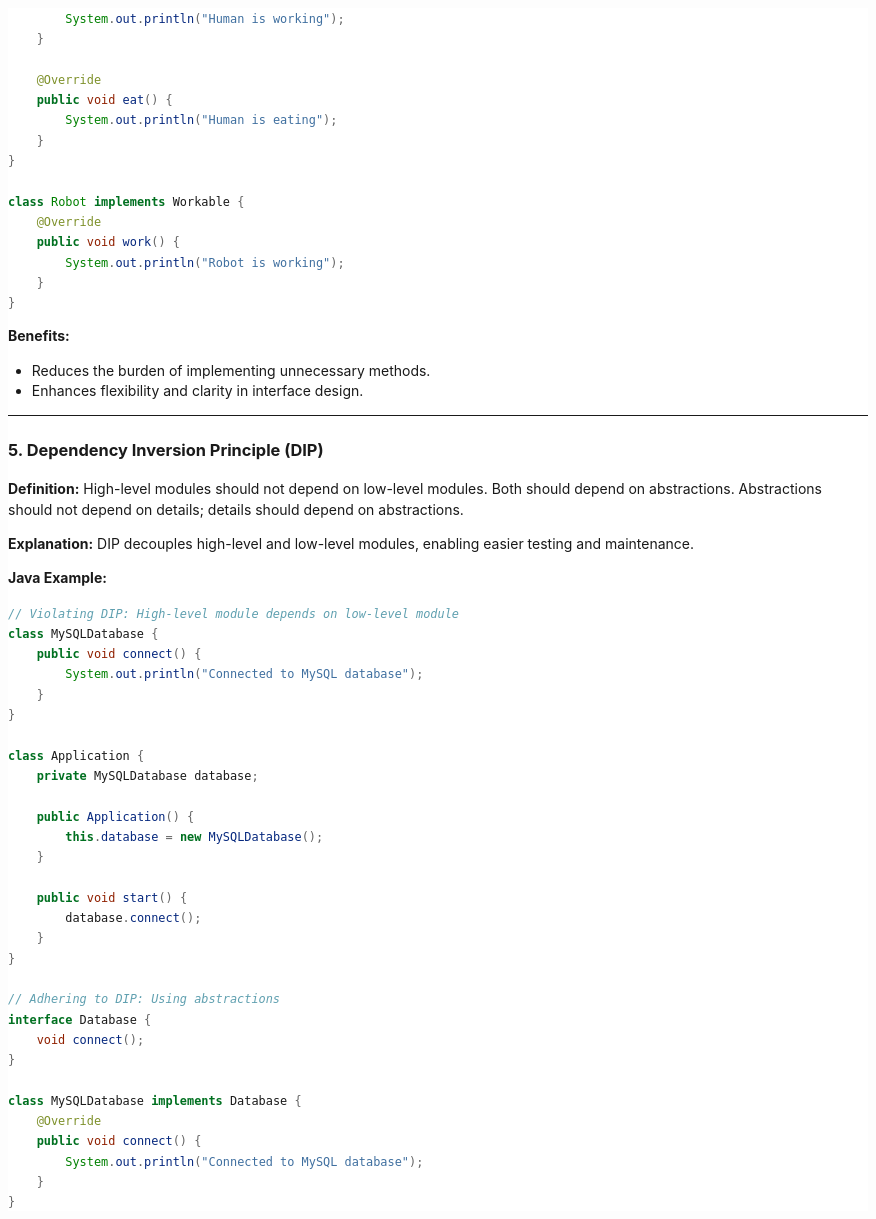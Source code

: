 ```java
        System.out.println("Human is working");
    }

    @Override
    public void eat() {
        System.out.println("Human is eating");
    }
}

class Robot implements Workable {
    @Override
    public void work() {
        System.out.println("Robot is working");
    }
}
```

**Benefits:**

- Reduces the burden of implementing unnecessary methods.
- Enhances flexibility and clarity in interface design.

---

### 5. Dependency Inversion Principle (DIP)

**Definition:** High-level modules should not depend on low-level modules. Both should depend on abstractions.
Abstractions should not depend on details; details should depend on abstractions.

**Explanation:** DIP decouples high-level and low-level modules, enabling easier testing and maintenance.

**Java Example:**

```java
// Violating DIP: High-level module depends on low-level module
class MySQLDatabase {
    public void connect() {
        System.out.println("Connected to MySQL database");
    }
}

class Application {
    private MySQLDatabase database;

    public Application() {
        this.database = new MySQLDatabase();
    }

    public void start() {
        database.connect();
    }
}

// Adhering to DIP: Using abstractions
interface Database {
    void connect();
}

class MySQLDatabase implements Database {
    @Override
    public void connect() {
        System.out.println("Connected to MySQL database");
    }
}
```
